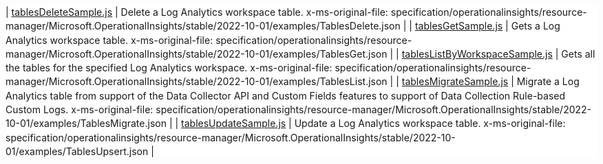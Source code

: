 | [tablesDeleteSample.js][tablesdeletesample]                                                 | Delete a Log Analytics workspace table. x-ms-original-file: specification/operationalinsights/resource-manager/Microsoft.OperationalInsights/stable/2022-10-01/examples/TablesDelete.json                                                                                                                                                                                                                                                                                                                                                                                                                                                                                                                                                                                                                                                                                                                                                        |
| [tablesGetSample.js][tablesgetsample]                                                       | Gets a Log Analytics workspace table. x-ms-original-file: specification/operationalinsights/resource-manager/Microsoft.OperationalInsights/stable/2022-10-01/examples/TablesGet.json                                                                                                                                                                                                                                                                                                                                                                                                                                                                                                                                                                                                                                                                                                                                                             |
| [tablesListByWorkspaceSample.js][tableslistbyworkspacesample]                               | Gets all the tables for the specified Log Analytics workspace. x-ms-original-file: specification/operationalinsights/resource-manager/Microsoft.OperationalInsights/stable/2022-10-01/examples/TablesList.json                                                                                                                                                                                                                                                                                                                                                                                                                                                                                                                                                                                                                                                                                                                                   |
| [tablesMigrateSample.js][tablesmigratesample]                                               | Migrate a Log Analytics table from support of the Data Collector API and Custom Fields features to support of Data Collection Rule-based Custom Logs. x-ms-original-file: specification/operationalinsights/resource-manager/Microsoft.OperationalInsights/stable/2022-10-01/examples/TablesMigrate.json                                                                                                                                                                                                                                                                                                                                                                                                                                                                                                                                                                                                                                         |
| [tablesUpdateSample.js][tablesupdatesample]                                                 | Update a Log Analytics workspace table. x-ms-original-file: specification/operationalinsights/resource-manager/Microsoft.OperationalInsights/stable/2022-10-01/examples/TablesUpsert.json                                                                                                                                                                                                                                                                                                                                                                                                                                                                                                                                                                                                                                                                                                                                                        |

[availableservicetierslistbyworkspacesample]: https://github.com/Azure/azure-sdk-for-js/blob/main/sdk/operationalinsights/arm-operationalinsights/samples/v9/javascript/availableServiceTiersListByWorkspaceSample.js
[clusterscreateorupdatesample]: https://github.com/Azure/azure-sdk-for-js/blob/main/sdk/operationalinsights/arm-operationalinsights/samples/v9/javascript/clustersCreateOrUpdateSample.js
[clustersdeletesample]: https://github.com/Azure/azure-sdk-for-js/blob/main/sdk/operationalinsights/arm-operationalinsights/samples/v9/javascript/clustersDeleteSample.js
[clustersgetsample]: https://github.com/Azure/azure-sdk-for-js/blob/main/sdk/operationalinsights/arm-operationalinsights/samples/v9/javascript/clustersGetSample.js
[clusterslistbyresourcegroupsample]: https://github.com/Azure/azure-sdk-for-js/blob/main/sdk/operationalinsights/arm-operationalinsights/samples/v9/javascript/clustersListByResourceGroupSample.js
[clusterslistsample]: https://github.com/Azure/azure-sdk-for-js/blob/main/sdk/operationalinsights/arm-operationalinsights/samples/v9/javascript/clustersListSample.js
[clustersupdatesample]: https://github.com/Azure/azure-sdk-for-js/blob/main/sdk/operationalinsights/arm-operationalinsights/samples/v9/javascript/clustersUpdateSample.js
[dataexportscreateorupdatesample]: https://github.com/Azure/azure-sdk-for-js/blob/main/sdk/operationalinsights/arm-operationalinsights/samples/v9/javascript/dataExportsCreateOrUpdateSample.js
[dataexportsdeletesample]: https://github.com/Azure/azure-sdk-for-js/blob/main/sdk/operationalinsights/arm-operationalinsights/samples/v9/javascript/dataExportsDeleteSample.js
[dataexportsgetsample]: https://github.com/Azure/azure-sdk-for-js/blob/main/sdk/operationalinsights/arm-operationalinsights/samples/v9/javascript/dataExportsGetSample.js
[dataexportslistbyworkspacesample]: https://github.com/Azure/azure-sdk-for-js/blob/main/sdk/operationalinsights/arm-operationalinsights/samples/v9/javascript/dataExportsListByWorkspaceSample.js
[datasourcescreateorupdatesample]: https://github.com/Azure/azure-sdk-for-js/blob/main/sdk/operationalinsights/arm-operationalinsights/samples/v9/javascript/dataSourcesCreateOrUpdateSample.js
[datasourcesdeletesample]: https://github.com/Azure/azure-sdk-for-js/blob/main/sdk/operationalinsights/arm-operationalinsights/samples/v9/javascript/dataSourcesDeleteSample.js
[datasourcesgetsample]: https://github.com/Azure/azure-sdk-for-js/blob/main/sdk/operationalinsights/arm-operationalinsights/samples/v9/javascript/dataSourcesGetSample.js
[datasourceslistbyworkspacesample]: https://github.com/Azure/azure-sdk-for-js/blob/main/sdk/operationalinsights/arm-operationalinsights/samples/v9/javascript/dataSourcesListByWorkspaceSample.js
[deletedworkspaceslistbyresourcegroupsample]: https://github.com/Azure/azure-sdk-for-js/blob/main/sdk/operationalinsights/arm-operationalinsights/samples/v9/javascript/deletedWorkspacesListByResourceGroupSample.js
[deletedworkspaceslistsample]: https://github.com/Azure/azure-sdk-for-js/blob/main/sdk/operationalinsights/arm-operationalinsights/samples/v9/javascript/deletedWorkspacesListSample.js
[gatewaysdeletesample]: https://github.com/Azure/azure-sdk-for-js/blob/main/sdk/operationalinsights/arm-operationalinsights/samples/v9/javascript/gatewaysDeleteSample.js
[intelligencepacksdisablesample]: https://github.com/Azure/azure-sdk-for-js/blob/main/sdk/operationalinsights/arm-operationalinsights/samples/v9/javascript/intelligencePacksDisableSample.js
[intelligencepacksenablesample]: https://github.com/Azure/azure-sdk-for-js/blob/main/sdk/operationalinsights/arm-operationalinsights/samples/v9/javascript/intelligencePacksEnableSample.js
[intelligencepackslistsample]: https://github.com/Azure/azure-sdk-for-js/blob/main/sdk/operationalinsights/arm-operationalinsights/samples/v9/javascript/intelligencePacksListSample.js
[linkedservicescreateorupdatesample]: https://github.com/Azure/azure-sdk-for-js/blob/main/sdk/operationalinsights/arm-operationalinsights/samples/v9/javascript/linkedServicesCreateOrUpdateSample.js
[linkedservicesdeletesample]: https://github.com/Azure/azure-sdk-for-js/blob/main/sdk/operationalinsights/arm-operationalinsights/samples/v9/javascript/linkedServicesDeleteSample.js
[linkedservicesgetsample]: https://github.com/Azure/azure-sdk-for-js/blob/main/sdk/operationalinsights/arm-operationalinsights/samples/v9/javascript/linkedServicesGetSample.js
[linkedserviceslistbyworkspacesample]: https://github.com/Azure/azure-sdk-for-js/blob/main/sdk/operationalinsights/arm-operationalinsights/samples/v9/javascript/linkedServicesListByWorkspaceSample.js
[linkedstorageaccountscreateorupdatesample]: https://github.com/Azure/azure-sdk-for-js/blob/main/sdk/operationalinsights/arm-operationalinsights/samples/v9/javascript/linkedStorageAccountsCreateOrUpdateSample.js
[linkedstorageaccountsdeletesample]: https://github.com/Azure/azure-sdk-for-js/blob/main/sdk/operationalinsights/arm-operationalinsights/samples/v9/javascript/linkedStorageAccountsDeleteSample.js
[linkedstorageaccountsgetsample]: https://github.com/Azure/azure-sdk-for-js/blob/main/sdk/operationalinsights/arm-operationalinsights/samples/v9/javascript/linkedStorageAccountsGetSample.js
[linkedstorageaccountslistbyworkspacesample]: https://github.com/Azure/azure-sdk-for-js/blob/main/sdk/operationalinsights/arm-operationalinsights/samples/v9/javascript/linkedStorageAccountsListByWorkspaceSample.js
[managementgroupslistsample]: https://github.com/Azure/azure-sdk-for-js/blob/main/sdk/operationalinsights/arm-operationalinsights/samples/v9/javascript/managementGroupsListSample.js
[operationstatusesgetsample]: https://github.com/Azure/azure-sdk-for-js/blob/main/sdk/operationalinsights/arm-operationalinsights/samples/v9/javascript/operationStatusesGetSample.js
[operationslistsample]: https://github.com/Azure/azure-sdk-for-js/blob/main/sdk/operationalinsights/arm-operationalinsights/samples/v9/javascript/operationsListSample.js
[queriesdeletesample]: https://github.com/Azure/azure-sdk-for-js/blob/main/sdk/operationalinsights/arm-operationalinsights/samples/v9/javascript/queriesDeleteSample.js
[queriesgetsample]: https://github.com/Azure/azure-sdk-for-js/blob/main/sdk/operationalinsights/arm-operationalinsights/samples/v9/javascript/queriesGetSample.js
[querieslistsample]: https://github.com/Azure/azure-sdk-for-js/blob/main/sdk/operationalinsights/arm-operationalinsights/samples/v9/javascript/queriesListSample.js
[queriesputsample]: https://github.com/Azure/azure-sdk-for-js/blob/main/sdk/operationalinsights/arm-operationalinsights/samples/v9/javascript/queriesPutSample.js
[queriessearchsample]: https://github.com/Azure/azure-sdk-for-js/blob/main/sdk/operationalinsights/arm-operationalinsights/samples/v9/javascript/queriesSearchSample.js
[queriesupdatesample]: https://github.com/Azure/azure-sdk-for-js/blob/main/sdk/operationalinsights/arm-operationalinsights/samples/v9/javascript/queriesUpdateSample.js
[querypackscreateorupdatesample]: https://github.com/Azure/azure-sdk-for-js/blob/main/sdk/operationalinsights/arm-operationalinsights/samples/v9/javascript/queryPacksCreateOrUpdateSample.js
[querypackscreateorupdatewithoutnamesample]: https://github.com/Azure/azure-sdk-for-js/blob/main/sdk/operationalinsights/arm-operationalinsights/samples/v9/javascript/queryPacksCreateOrUpdateWithoutNameSample.js
[querypacksdeletesample]: https://github.com/Azure/azure-sdk-for-js/blob/main/sdk/operationalinsights/arm-operationalinsights/samples/v9/javascript/queryPacksDeleteSample.js
[querypacksgetsample]: https://github.com/Azure/azure-sdk-for-js/blob/main/sdk/operationalinsights/arm-operationalinsights/samples/v9/javascript/queryPacksGetSample.js
[querypackslistbyresourcegroupsample]: https://github.com/Azure/azure-sdk-for-js/blob/main/sdk/operationalinsights/arm-operationalinsights/samples/v9/javascript/queryPacksListByResourceGroupSample.js
[querypackslistsample]: https://github.com/Azure/azure-sdk-for-js/blob/main/sdk/operationalinsights/arm-operationalinsights/samples/v9/javascript/queryPacksListSample.js
[querypacksupdatetagssample]: https://github.com/Azure/azure-sdk-for-js/blob/main/sdk/operationalinsights/arm-operationalinsights/samples/v9/javascript/queryPacksUpdateTagsSample.js
[savedsearchescreateorupdatesample]: https://github.com/Azure/azure-sdk-for-js/blob/main/sdk/operationalinsights/arm-operationalinsights/samples/v9/javascript/savedSearchesCreateOrUpdateSample.js
[savedsearchesdeletesample]: https://github.com/Azure/azure-sdk-for-js/blob/main/sdk/operationalinsights/arm-operationalinsights/samples/v9/javascript/savedSearchesDeleteSample.js
[savedsearchesgetsample]: https://github.com/Azure/azure-sdk-for-js/blob/main/sdk/operationalinsights/arm-operationalinsights/samples/v9/javascript/savedSearchesGetSample.js
[savedsearcheslistbyworkspacesample]: https://github.com/Azure/azure-sdk-for-js/blob/main/sdk/operationalinsights/arm-operationalinsights/samples/v9/javascript/savedSearchesListByWorkspaceSample.js
[schemagetsample]: https://github.com/Azure/azure-sdk-for-js/blob/main/sdk/operationalinsights/arm-operationalinsights/samples/v9/javascript/schemaGetSample.js
[sharedkeysgetsharedkeyssample]: https://github.com/Azure/azure-sdk-for-js/blob/main/sdk/operationalinsights/arm-operationalinsights/samples/v9/javascript/sharedKeysGetSharedKeysSample.js
[sharedkeysregeneratesample]: https://github.com/Azure/azure-sdk-for-js/blob/main/sdk/operationalinsights/arm-operationalinsights/samples/v9/javascript/sharedKeysRegenerateSample.js
[storageinsightconfigscreateorupdatesample]: https://github.com/Azure/azure-sdk-for-js/blob/main/sdk/operationalinsights/arm-operationalinsights/samples/v9/javascript/storageInsightConfigsCreateOrUpdateSample.js
[storageinsightconfigsdeletesample]: https://github.com/Azure/azure-sdk-for-js/blob/main/sdk/operationalinsights/arm-operationalinsights/samples/v9/javascript/storageInsightConfigsDeleteSample.js
[storageinsightconfigsgetsample]: https://github.com/Azure/azure-sdk-for-js/blob/main/sdk/operationalinsights/arm-operationalinsights/samples/v9/javascript/storageInsightConfigsGetSample.js
[storageinsightconfigslistbyworkspacesample]: https://github.com/Azure/azure-sdk-for-js/blob/main/sdk/operationalinsights/arm-operationalinsights/samples/v9/javascript/storageInsightConfigsListByWorkspaceSample.js
[tablescancelsearchsample]: https://github.com/Azure/azure-sdk-for-js/blob/main/sdk/operationalinsights/arm-operationalinsights/samples/v9/javascript/tablesCancelSearchSample.js
[tablescreateorupdatesample]: https://github.com/Azure/azure-sdk-for-js/blob/main/sdk/operationalinsights/arm-operationalinsights/samples/v9/javascript/tablesCreateOrUpdateSample.js
[tablesdeletesample]: https://github.com/Azure/azure-sdk-for-js/blob/main/sdk/operationalinsights/arm-operationalinsights/samples/v9/javascript/tablesDeleteSample.js
[tablesgetsample]: https://github.com/Azure/azure-sdk-for-js/blob/main/sdk/operationalinsights/arm-operationalinsights/samples/v9/javascript/tablesGetSample.js
[tableslistbyworkspacesample]: https://github.com/Azure/azure-sdk-for-js/blob/main/sdk/operationalinsights/arm-operationalinsights/samples/v9/javascript/tablesListByWorkspaceSample.js
[tablesmigratesample]: https://github.com/Azure/azure-sdk-for-js/blob/main/sdk/operationalinsights/arm-operationalinsights/samples/v9/javascript/tablesMigrateSample.js
[tablesupdatesample]: https://github.com/Azure/azure-sdk-for-js/blob/main/sdk/operationalinsights/arm-operationalinsights/samples/v9/javascript/tablesUpdateSample.js
[usageslistsample]: https://github.com/Azure/azure-sdk-for-js/blob/main/sdk/operationalinsights/arm-operationalinsights/samples/v9/javascript/usagesListSample.js
[workspacepurgegetpurgestatussample]: https://github.com/Azure/azure-sdk-for-js/blob/main/sdk/operationalinsights/arm-operationalinsights/samples/v9/javascript/workspacePurgeGetPurgeStatusSample.js
[workspacepurgesample]: https://github.com/Azure/azure-sdk-for-js/blob/main/sdk/operationalinsights/arm-operationalinsights/samples/v9/javascript/workspacePurgeSample.js
[workspacescreateorupdatesample]: https://github.com/Azure/azure-sdk-for-js/blob/main/sdk/operationalinsights/arm-operationalinsights/samples/v9/javascript/workspacesCreateOrUpdateSample.js
[workspacesdeletesample]: https://github.com/Azure/azure-sdk-for-js/blob/main/sdk/operationalinsights/arm-operationalinsights/samples/v9/javascript/workspacesDeleteSample.js
[workspacesgetsample]: https://github.com/Azure/azure-sdk-for-js/blob/main/sdk/operationalinsights/arm-operationalinsights/samples/v9/javascript/workspacesGetSample.js
[workspaceslistbyresourcegroupsample]: https://github.com/Azure/azure-sdk-for-js/blob/main/sdk/operationalinsights/arm-operationalinsights/samples/v9/javascript/workspacesListByResourceGroupSample.js
[workspaceslistsample]: https://github.com/Azure/azure-sdk-for-js/blob/main/sdk/operationalinsights/arm-operationalinsights/samples/v9/javascript/workspacesListSample.js
[workspacesupdatesample]: https://github.com/Azure/azure-sdk-for-js/blob/main/sdk/operationalinsights/arm-operationalinsights/samples/v9/javascript/workspacesUpdateSample.js
[apiref]: https://learn.microsoft.com/javascript/api/@azure/arm-operationalinsights?view=azure-node-preview
[freesub]: https://azure.microsoft.com/free/
[package]: https://github.com/Azure/azure-sdk-for-js/tree/main/sdk/operationalinsights/arm-operationalinsights/README.md
